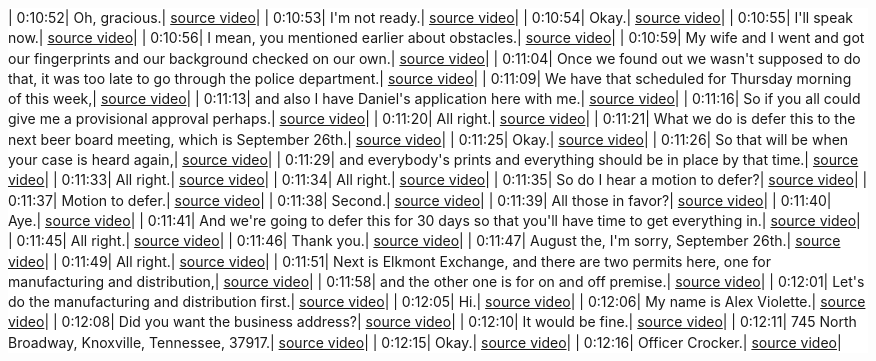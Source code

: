 | 0:10:52| Oh, gracious.| [source video](https://archive.org/details/BeerBrd170815?start=652)|
| 0:10:53| I'm not ready.| [source video](https://archive.org/details/BeerBrd170815?start=653)|
| 0:10:54| Okay.| [source video](https://archive.org/details/BeerBrd170815?start=654)|
| 0:10:55| I'll speak now.| [source video](https://archive.org/details/BeerBrd170815?start=655)|
| 0:10:56| I mean, you mentioned earlier about obstacles.| [source video](https://archive.org/details/BeerBrd170815?start=656)|
| 0:10:59| My wife and I went and got our fingerprints and our background checked on our own.| [source video](https://archive.org/details/BeerBrd170815?start=659)|
| 0:11:04| Once we found out we wasn't supposed to do that, it was too late to go through the police department.| [source video](https://archive.org/details/BeerBrd170815?start=664)|
| 0:11:09| We have that scheduled for Thursday morning of this week,| [source video](https://archive.org/details/BeerBrd170815?start=669)|
| 0:11:13| and also I have Daniel's application here with me.| [source video](https://archive.org/details/BeerBrd170815?start=673)|
| 0:11:16| So if you all could give me a provisional approval perhaps.| [source video](https://archive.org/details/BeerBrd170815?start=676)|
| 0:11:20| All right.| [source video](https://archive.org/details/BeerBrd170815?start=680)|
| 0:11:21| What we do is defer this to the next beer board meeting, which is September 26th.| [source video](https://archive.org/details/BeerBrd170815?start=681)|
| 0:11:25| Okay.| [source video](https://archive.org/details/BeerBrd170815?start=685)|
| 0:11:26| So that will be when your case is heard again,| [source video](https://archive.org/details/BeerBrd170815?start=686)|
| 0:11:29| and everybody's prints and everything should be in place by that time.| [source video](https://archive.org/details/BeerBrd170815?start=689)|
| 0:11:33| All right.| [source video](https://archive.org/details/BeerBrd170815?start=693)|
| 0:11:34| All right.| [source video](https://archive.org/details/BeerBrd170815?start=694)|
| 0:11:35| So do I hear a motion to defer?| [source video](https://archive.org/details/BeerBrd170815?start=695)|
| 0:11:37| Motion to defer.| [source video](https://archive.org/details/BeerBrd170815?start=697)|
| 0:11:38| Second.| [source video](https://archive.org/details/BeerBrd170815?start=698)|
| 0:11:39| All those in favor?| [source video](https://archive.org/details/BeerBrd170815?start=699)|
| 0:11:40| Aye.| [source video](https://archive.org/details/BeerBrd170815?start=700)|
| 0:11:41| And we're going to defer this for 30 days so that you'll have time to get everything in.| [source video](https://archive.org/details/BeerBrd170815?start=701)|
| 0:11:45| All right.| [source video](https://archive.org/details/BeerBrd170815?start=705)|
| 0:11:46| Thank you.| [source video](https://archive.org/details/BeerBrd170815?start=706)|
| 0:11:47| August the, I'm sorry, September 26th.| [source video](https://archive.org/details/BeerBrd170815?start=707)|
| 0:11:49| All right.| [source video](https://archive.org/details/BeerBrd170815?start=709)|
| 0:11:51| Next is Elkmont Exchange, and there are two permits here, one for manufacturing and distribution,| [source video](https://archive.org/details/BeerBrd170815?start=711)|
| 0:11:58| and the other one is for on and off premise.| [source video](https://archive.org/details/BeerBrd170815?start=718)|
| 0:12:01| Let's do the manufacturing and distribution first.| [source video](https://archive.org/details/BeerBrd170815?start=721)|
| 0:12:05| Hi.| [source video](https://archive.org/details/BeerBrd170815?start=725)|
| 0:12:06| My name is Alex Violette.| [source video](https://archive.org/details/BeerBrd170815?start=726)|
| 0:12:08| Did you want the business address?| [source video](https://archive.org/details/BeerBrd170815?start=728)|
| 0:12:10| It would be fine.| [source video](https://archive.org/details/BeerBrd170815?start=730)|
| 0:12:11| 745 North Broadway, Knoxville, Tennessee, 37917.| [source video](https://archive.org/details/BeerBrd170815?start=731)|
| 0:12:15| Okay.| [source video](https://archive.org/details/BeerBrd170815?start=735)|
| 0:12:16| Officer Crocker.| [source video](https://archive.org/details/BeerBrd170815?start=736)|